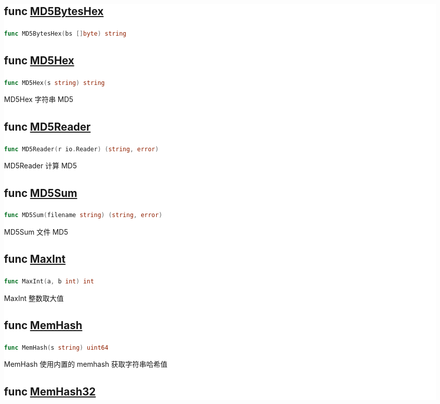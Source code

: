 ## func [MD5BytesHex](<https://gitee.com/fufuok/utils/blob/master/hash.go#L84>)

```go
func MD5BytesHex(bs []byte) string
```

## func [MD5Hex](<https://gitee.com/fufuok/utils/blob/master/hash.go#L79>)

```go
func MD5Hex(s string) string
```

MD5Hex 字符串 MD5

## func [MD5Reader](<https://gitee.com/fufuok/utils/blob/master/hash.go#L139>)

```go
func MD5Reader(r io.Reader) (string, error)
```

MD5Reader 计算 MD5

## func [MD5Sum](<https://gitee.com/fufuok/utils/blob/master/hash.go#L119>)

```go
func MD5Sum(filename string) (string, error)
```

MD5Sum 文件 MD5

## func [MaxInt](<https://gitee.com/fufuok/utils/blob/master/integer.go#L11>)

```go
func MaxInt(a, b int) int
```

MaxInt 整数取大值

## func [MemHash](<https://gitee.com/fufuok/utils/blob/master/hash.go#L198>)

```go
func MemHash(s string) uint64
```

MemHash 使用内置的 memhash 获取字符串哈希值

## func [MemHash32](<https://gitee.com/fufuok/utils/blob/master/hash.go#L210>)
